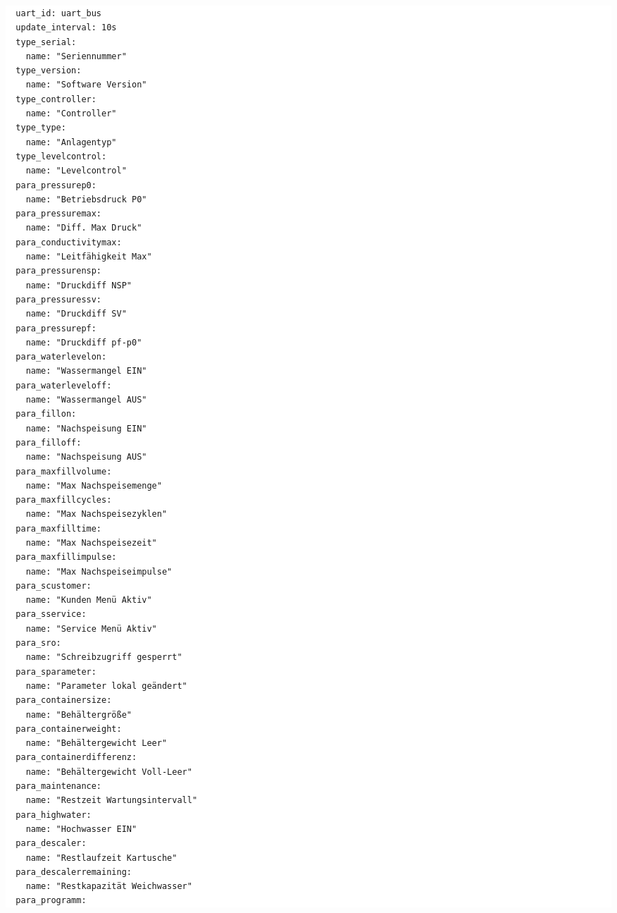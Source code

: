 ```
  uart_id: uart_bus
  update_interval: 10s
  type_serial:
    name: "Seriennummer"
  type_version:
    name: "Software Version"
  type_controller:
    name: "Controller"
  type_type:
    name: "Anlagentyp"
  type_levelcontrol:
    name: "Levelcontrol"
  para_pressurep0:
    name: "Betriebsdruck P0"
  para_pressuremax:
    name: "Diff. Max Druck"
  para_conductivitymax:
    name: "Leitfähigkeit Max"
  para_pressurensp:
    name: "Druckdiff NSP"
  para_pressuressv:
    name: "Druckdiff SV"
  para_pressurepf:
    name: "Druckdiff pf-p0"
  para_waterlevelon:
    name: "Wassermangel EIN"
  para_waterleveloff:
    name: "Wassermangel AUS"
  para_fillon:
    name: "Nachspeisung EIN"
  para_filloff:
    name: "Nachspeisung AUS"
  para_maxfillvolume:
    name: "Max Nachspeisemenge"
  para_maxfillcycles:
    name: "Max Nachspeisezyklen"
  para_maxfilltime:
    name: "Max Nachspeisezeit"
  para_maxfillimpulse:
    name: "Max Nachspeiseimpulse"
  para_scustomer:
    name: "Kunden Menü Aktiv"
  para_sservice:
    name: "Service Menü Aktiv"
  para_sro:
    name: "Schreibzugriff gesperrt"
  para_sparameter:
    name: "Parameter lokal geändert"
  para_containersize:
    name: "Behältergröße"
  para_containerweight:
    name: "Behältergewicht Leer"
  para_containerdifferenz:
    name: "Behältergewicht Voll-Leer"
  para_maintenance:
    name: "Restzeit Wartungsintervall"
  para_highwater:
    name: "Hochwasser EIN"
  para_descaler:
    name: "Restlaufzeit Kartusche"
  para_descalerremaining:
    name: "Restkapazität Weichwasser"
  para_programm:
```